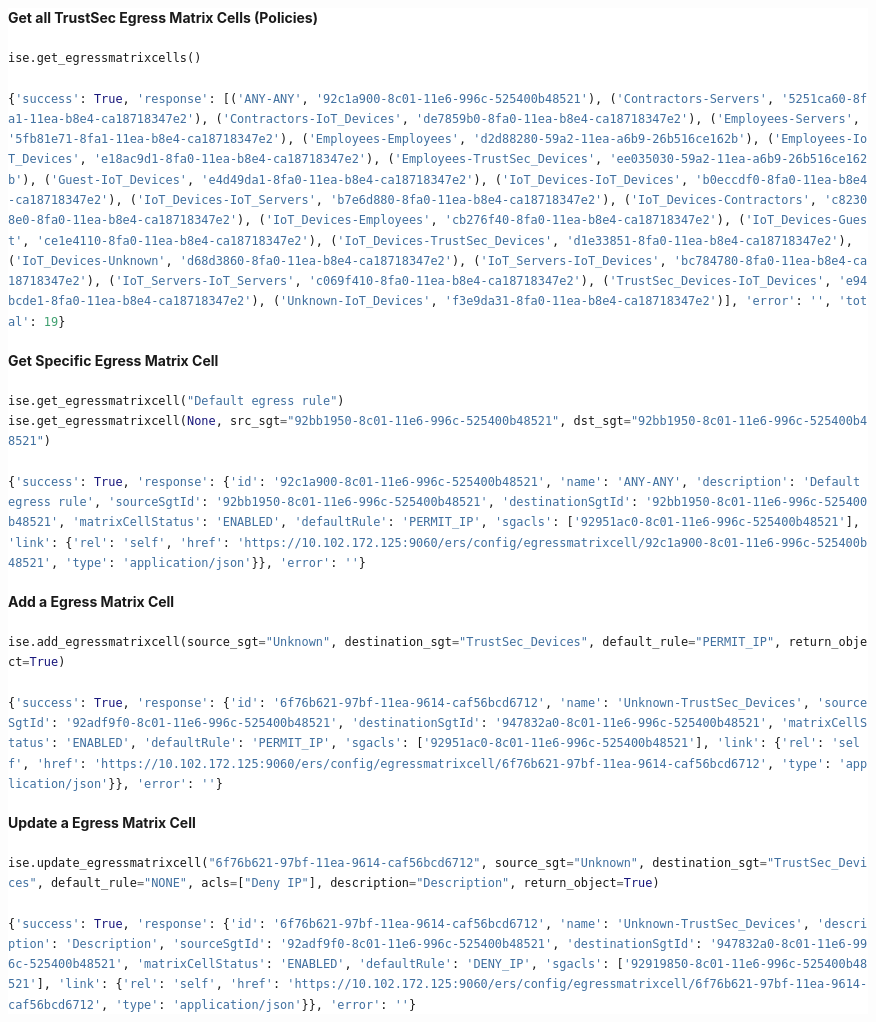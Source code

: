 #### Get all TrustSec Egress Matrix Cells (Policies)

```python
ise.get_egressmatrixcells()

{'success': True, 'response': [('ANY-ANY', '92c1a900-8c01-11e6-996c-525400b48521'), ('Contractors-Servers', '5251ca60-8fa1-11ea-b8e4-ca18718347e2'), ('Contractors-IoT_Devices', 'de7859b0-8fa0-11ea-b8e4-ca18718347e2'), ('Employees-Servers', '5fb81e71-8fa1-11ea-b8e4-ca18718347e2'), ('Employees-Employees', 'd2d88280-59a2-11ea-a6b9-26b516ce162b'), ('Employees-IoT_Devices', 'e18ac9d1-8fa0-11ea-b8e4-ca18718347e2'), ('Employees-TrustSec_Devices', 'ee035030-59a2-11ea-a6b9-26b516ce162b'), ('Guest-IoT_Devices', 'e4d49da1-8fa0-11ea-b8e4-ca18718347e2'), ('IoT_Devices-IoT_Devices', 'b0eccdf0-8fa0-11ea-b8e4-ca18718347e2'), ('IoT_Devices-IoT_Servers', 'b7e6d880-8fa0-11ea-b8e4-ca18718347e2'), ('IoT_Devices-Contractors', 'c82308e0-8fa0-11ea-b8e4-ca18718347e2'), ('IoT_Devices-Employees', 'cb276f40-8fa0-11ea-b8e4-ca18718347e2'), ('IoT_Devices-Guest', 'ce1e4110-8fa0-11ea-b8e4-ca18718347e2'), ('IoT_Devices-TrustSec_Devices', 'd1e33851-8fa0-11ea-b8e4-ca18718347e2'), ('IoT_Devices-Unknown', 'd68d3860-8fa0-11ea-b8e4-ca18718347e2'), ('IoT_Servers-IoT_Devices', 'bc784780-8fa0-11ea-b8e4-ca18718347e2'), ('IoT_Servers-IoT_Servers', 'c069f410-8fa0-11ea-b8e4-ca18718347e2'), ('TrustSec_Devices-IoT_Devices', 'e94bcde1-8fa0-11ea-b8e4-ca18718347e2'), ('Unknown-IoT_Devices', 'f3e9da31-8fa0-11ea-b8e4-ca18718347e2')], 'error': '', 'total': 19}
```

#### Get Specific Egress Matrix Cell

```python
ise.get_egressmatrixcell("Default egress rule")
ise.get_egressmatrixcell(None, src_sgt="92bb1950-8c01-11e6-996c-525400b48521", dst_sgt="92bb1950-8c01-11e6-996c-525400b48521")

{'success': True, 'response': {'id': '92c1a900-8c01-11e6-996c-525400b48521', 'name': 'ANY-ANY', 'description': 'Default egress rule', 'sourceSgtId': '92bb1950-8c01-11e6-996c-525400b48521', 'destinationSgtId': '92bb1950-8c01-11e6-996c-525400b48521', 'matrixCellStatus': 'ENABLED', 'defaultRule': 'PERMIT_IP', 'sgacls': ['92951ac0-8c01-11e6-996c-525400b48521'], 'link': {'rel': 'self', 'href': 'https://10.102.172.125:9060/ers/config/egressmatrixcell/92c1a900-8c01-11e6-996c-525400b48521', 'type': 'application/json'}}, 'error': ''}
```

#### Add a Egress Matrix Cell

```python
ise.add_egressmatrixcell(source_sgt="Unknown", destination_sgt="TrustSec_Devices", default_rule="PERMIT_IP", return_object=True)

{'success': True, 'response': {'id': '6f76b621-97bf-11ea-9614-caf56bcd6712', 'name': 'Unknown-TrustSec_Devices', 'sourceSgtId': '92adf9f0-8c01-11e6-996c-525400b48521', 'destinationSgtId': '947832a0-8c01-11e6-996c-525400b48521', 'matrixCellStatus': 'ENABLED', 'defaultRule': 'PERMIT_IP', 'sgacls': ['92951ac0-8c01-11e6-996c-525400b48521'], 'link': {'rel': 'self', 'href': 'https://10.102.172.125:9060/ers/config/egressmatrixcell/6f76b621-97bf-11ea-9614-caf56bcd6712', 'type': 'application/json'}}, 'error': ''}
```

#### Update a Egress Matrix Cell

```python
ise.update_egressmatrixcell("6f76b621-97bf-11ea-9614-caf56bcd6712", source_sgt="Unknown", destination_sgt="TrustSec_Devices", default_rule="NONE", acls=["Deny IP"], description="Description", return_object=True)

{'success': True, 'response': {'id': '6f76b621-97bf-11ea-9614-caf56bcd6712', 'name': 'Unknown-TrustSec_Devices', 'description': 'Description', 'sourceSgtId': '92adf9f0-8c01-11e6-996c-525400b48521', 'destinationSgtId': '947832a0-8c01-11e6-996c-525400b48521', 'matrixCellStatus': 'ENABLED', 'defaultRule': 'DENY_IP', 'sgacls': ['92919850-8c01-11e6-996c-525400b48521'], 'link': {'rel': 'self', 'href': 'https://10.102.172.125:9060/ers/config/egressmatrixcell/6f76b621-97bf-11ea-9614-caf56bcd6712', 'type': 'application/json'}}, 'error': ''}
```
